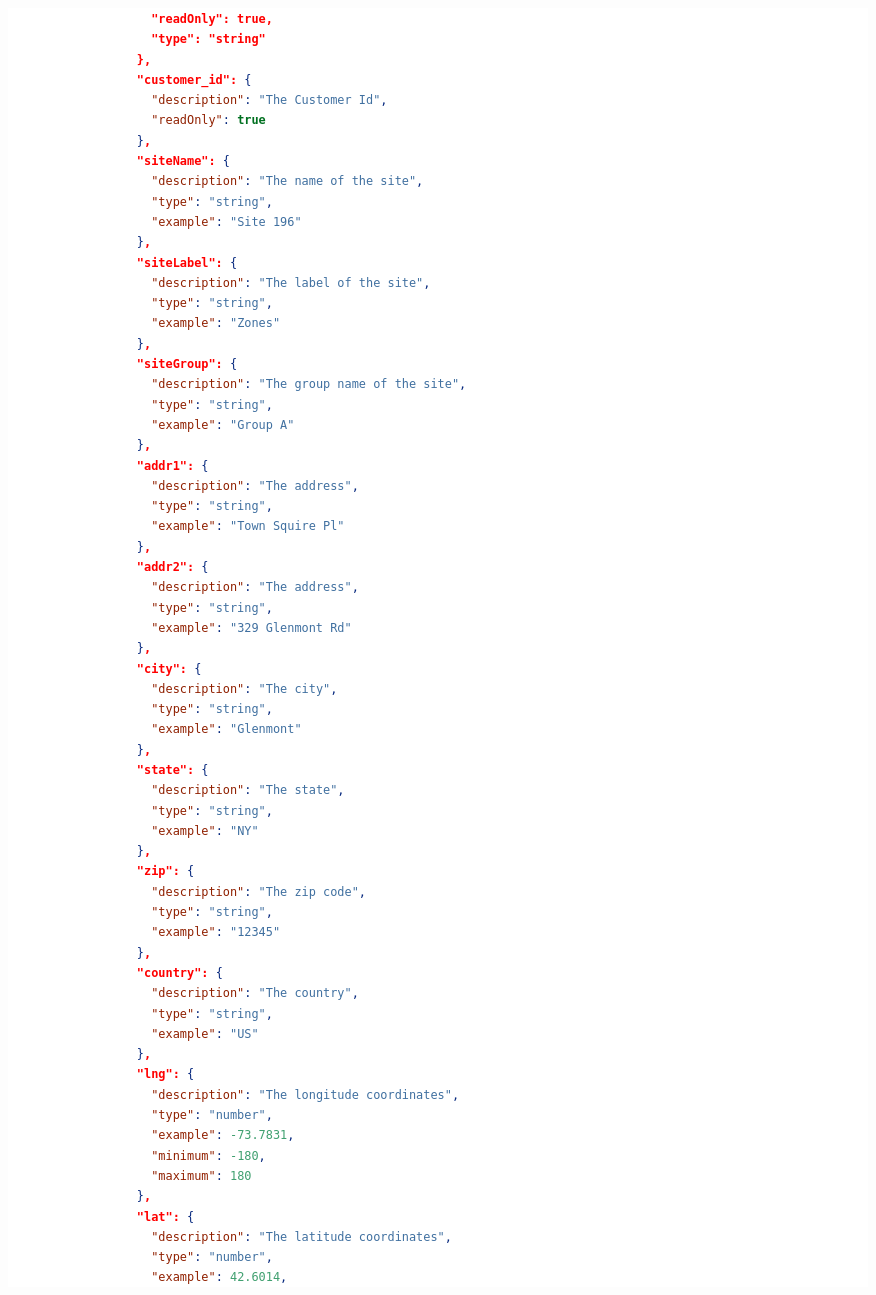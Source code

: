 ```json
                    "readOnly": true,
                    "type": "string"
                  },
                  "customer_id": {
                    "description": "The Customer Id",
                    "readOnly": true
                  },
                  "siteName": {
                    "description": "The name of the site",
                    "type": "string",
                    "example": "Site 196"
                  },
                  "siteLabel": {
                    "description": "The label of the site",
                    "type": "string",
                    "example": "Zones"
                  },
                  "siteGroup": {
                    "description": "The group name of the site",
                    "type": "string",
                    "example": "Group A"
                  },
                  "addr1": {
                    "description": "The address",
                    "type": "string",
                    "example": "Town Squire Pl"
                  },
                  "addr2": {
                    "description": "The address",
                    "type": "string",
                    "example": "329 Glenmont Rd"
                  },
                  "city": {
                    "description": "The city",
                    "type": "string",
                    "example": "Glenmont"
                  },
                  "state": {
                    "description": "The state",
                    "type": "string",
                    "example": "NY"
                  },
                  "zip": {
                    "description": "The zip code",
                    "type": "string",
                    "example": "12345"
                  },
                  "country": {
                    "description": "The country",
                    "type": "string",
                    "example": "US"
                  },
                  "lng": {
                    "description": "The longitude coordinates",
                    "type": "number",
                    "example": -73.7831,
                    "minimum": -180,
                    "maximum": 180
                  },
                  "lat": {
                    "description": "The latitude coordinates",
                    "type": "number",
                    "example": 42.6014,
```